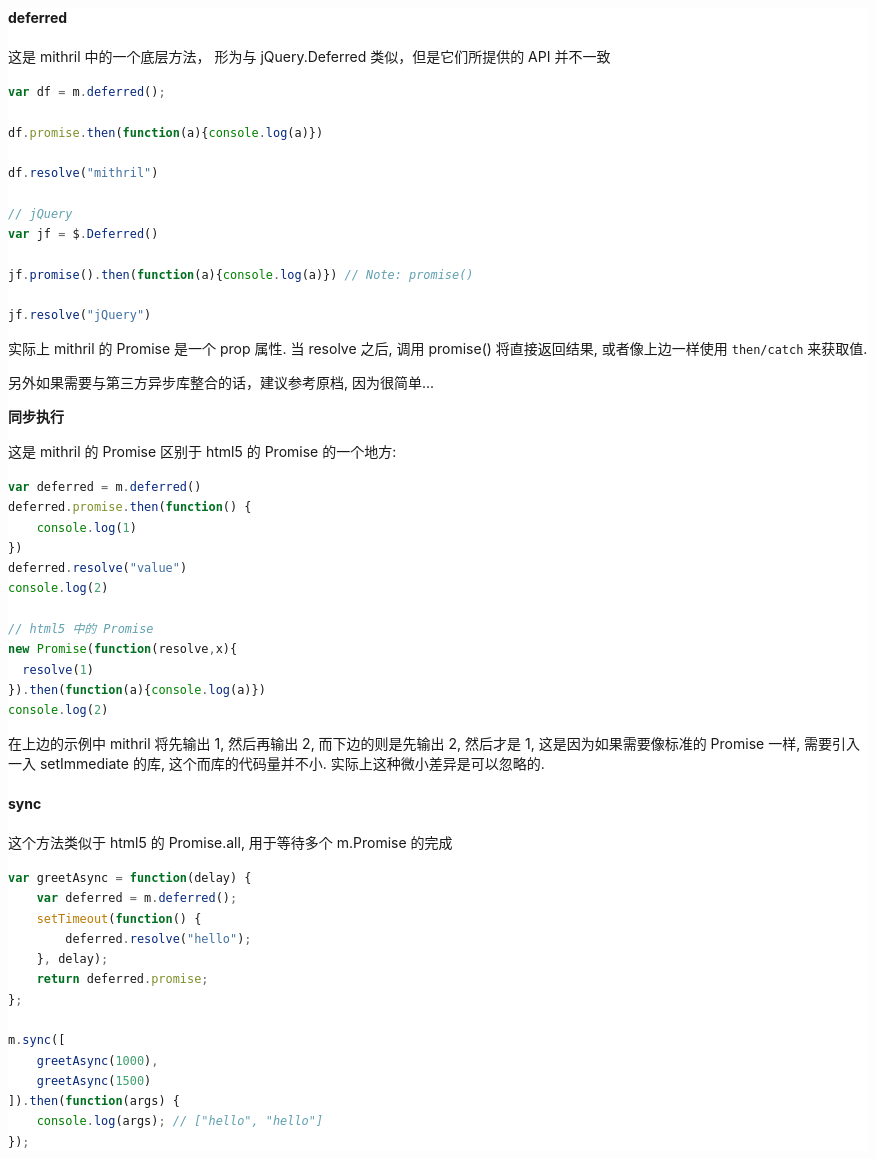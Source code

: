 
#### deferred

这是 mithril 中的一个底层方法， 形为与 jQuery.Deferred 类似，但是它们所提供的 API 并不一致

```js
var df = m.deferred();

df.promise.then(function(a){console.log(a)})

df.resolve("mithril")

// jQuery
var jf = $.Deferred()

jf.promise().then(function(a){console.log(a)}) // Note: promise()

jf.resolve("jQuery")
```

实际上 mithril 的 Promise 是一个 prop 属性. 当 resolve 之后, 调用 promise() 将直接返回结果, 或者像上边一样使用 `then/catch` 来获取值.

另外如果需要与第三方异步库整合的话，建议参考原档, 因为很简单...

**同步执行**

这是 mithril 的 Promise 区别于 html5 的 Promise 的一个地方:

```js
var deferred = m.deferred()
deferred.promise.then(function() {
    console.log(1)
})
deferred.resolve("value")
console.log(2)

// html5 中的 Promise
new Promise(function(resolve,x){
  resolve(1)
}).then(function(a){console.log(a)})
console.log(2)
```

在上边的示例中 mithril 将先输出 1, 然后再输出 2, 而下边的则是先输出 2, 然后才是 1, 这是因为如果需要像标准的 Promise 一样,
需要引入一入 setImmediate 的库, 这个而库的代码量并不小. 实际上这种微小差异是可以忽略的.


#### sync

这个方法类似于 html5 的 Promise.all, 用于等待多个 m.Promise 的完成

```js
var greetAsync = function(delay) {
    var deferred = m.deferred();
    setTimeout(function() {
        deferred.resolve("hello");
    }, delay);
    return deferred.promise;
};

m.sync([
    greetAsync(1000),
    greetAsync(1500)
]).then(function(args) {
    console.log(args); // ["hello", "hello"]
});
```
